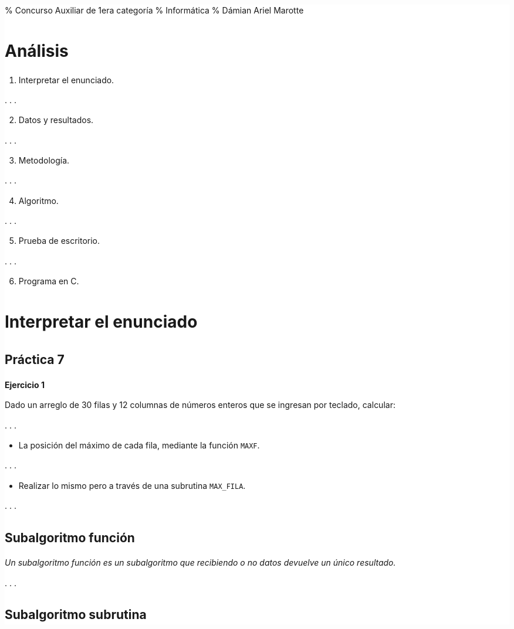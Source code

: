 % Concurso Auxiliar de 1era categoría
% Informática
% Dámian Ariel Marotte

# Análisis

1. Interpretar el enunciado.

. . .

2. Datos y resultados.

. . .

3. Metodología.

. . .

4. Algoritmo.

. . .

5. Prueba de escritorio.

. . .

6. Programa en C.

# Interpretar el enunciado

## Práctica 7

**Ejercicio 1**

Dado un arreglo de 30 filas y 12 columnas de números enteros que se ingresan
por teclado, calcular:

. . .

* La posición del máximo de cada fila, mediante la función `MAXF`.

. . .

* Realizar lo mismo pero a través de una subrutina `MAX_FILA`.

. . .

## Subalgoritmo función

*Un subalgoritmo función es un subalgoritmo que recibiendo o no datos
devuelve un único resultado.*

. . .

## Subalgoritmo subrutina
